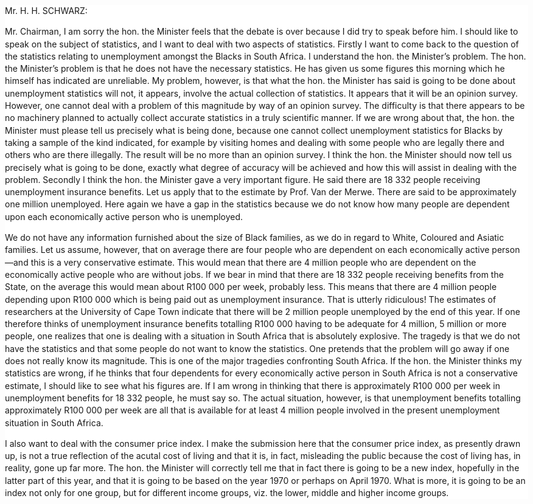 <from>Mr. <person refersTo="hansard_za">H. H. SCHWARZ</person>:</from>

<p>Mr. Chairman, I am sorry the hon. the Minister feels that the debate is over because I did try to speak before him. I should like to speak on the subject of statistics, and I want to deal with two aspects of statistics. Firstly I want to come back to the question of the statistics relating to unemployment amongst the Blacks in South Africa. I understand the hon. the Minister&#x2019;s problem. The hon. the Minister&#x2019;s problem is that he does not have the necessary statistics. He has given us some figures this morning which he himself has indicated are unreliable. My problem, however, is that what the hon. the Minister has said is going to be done about unemployment statistics will not, it appears, involve the actual collection of statistics. It appears that it will be an opinion survey. However, one cannot deal with a problem of this magnitude by way of an opinion survey. The difficulty is that there appears to be no machinery planned to actually collect accurate statistics in a truly scientific manner. If we are wrong about that, the hon. the Minister must please tell us precisely what is being done, because one cannot collect unemployment statistics for Blacks by taking a sample of the kind indicated, for example by visiting homes and dealing with some people who are legally <span class="col_9039-9040" refersTo="page_0481"/>there and others who are there illegally. The result will be no more than an opinion survey. I think the hon. the Minister should now tell us precisely what is going to be done, exactly what degree of accuracy will be achieved and how this will assist in dealing with the problem. Secondly I think the hon. the Minister gave a very important figure. He said there are 18 332 people receiving unemployment insurance benefits. Let us apply that to the estimate by Prof. Van der Merwe. There are said to be approximately one million unemployed. Here again we have a gap in the statistics because we do not know how many people are dependent upon each economically active person who is unemployed.</p>

<p>We do not have any information furnished about the size of Black families, as we do in regard to White, Coloured and Asiatic families. Let us assume, however, that on average there are four people who are dependent on each economically active person&#x2014;and this is a very conservative estimate. This would mean that there are 4 million people who are dependent on the economically active people who are without jobs. If we bear in mind that there are 18 332 people receiving benefits from the State, on the average this would mean about R100 000 per week, probably less. This means that there are 4 million people depending upon R100 000 which is being paid out as unemployment insurance. That is utterly ridiculous! The estimates of researchers at the University of Cape Town indicate that there will be 2 million people unemployed by the end of this year. If one therefore thinks of unemployment insurance benefits totalling R100 000 having to be adequate for 4 million, 5 million or more people, one realizes that one is dealing with a situation in South Africa that is absolutely explosive. The tragedy is that we do not have the statistics and that some people do not want to know the statistics. One pretends that the problem will go away if one does not really know its magnitude. This is one of the major tragedies confronting South Africa. If the hon. the Minister thinks my statistics are wrong, if he thinks that four dependents for every economically active person in South Africa is not a conservative estimate, I should like to see what his figures are. If I am wrong in thinking that there is approximately R100 000 per week in unemployment benefits for 18 332 people, he must say so. The actual situation, however, is that unemployment benefits totalling approximately R100 000 per week are all that is available for at least 4 million people involved in the present unemployment situation in South Africa.</p>

<p>I also want to deal with the consumer price index. I make the submission here that the consumer price index, as presently drawn up, is not a true reflection of the acutal cost of living and that it is, in fact, misleading the public because the cost of living has, in reality, gone up far more. The hon. the Minister will correctly tell me that in fact there is going to be a new index, hopefully in the latter part of this year, and that it is going to be based on the year 1970 or perhaps on April 1970. What is more, it is going to be an index not only for one group, but for different income groups, viz. the lower, middle and higher income groups.</p>
